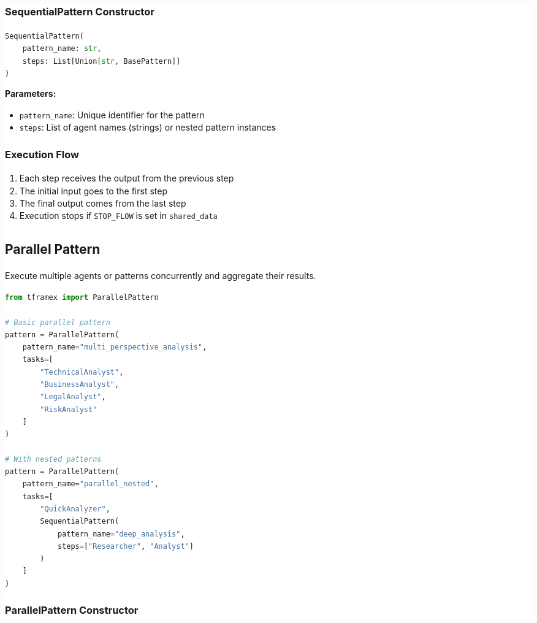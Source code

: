 ### SequentialPattern Constructor

```python
SequentialPattern(
    pattern_name: str,
    steps: List[Union[str, BasePattern]]
)
```

**Parameters:**
- `pattern_name`: Unique identifier for the pattern
- `steps`: List of agent names (strings) or nested pattern instances

### Execution Flow

1. Each step receives the output from the previous step
2. The initial input goes to the first step
3. The final output comes from the last step
4. Execution stops if `STOP_FLOW` is set in `shared_data`

## Parallel Pattern

Execute multiple agents or patterns concurrently and aggregate their results.

```python
from tframex import ParallelPattern

# Basic parallel pattern
pattern = ParallelPattern(
    pattern_name="multi_perspective_analysis",
    tasks=[
        "TechnicalAnalyst",
        "BusinessAnalyst",
        "LegalAnalyst",
        "RiskAnalyst"
    ]
)

# With nested patterns
pattern = ParallelPattern(
    pattern_name="parallel_nested",
    tasks=[
        "QuickAnalyzer",
        SequentialPattern(
            pattern_name="deep_analysis",
            steps=["Researcher", "Analyst"]
        )
    ]
)
```

### ParallelPattern Constructor
